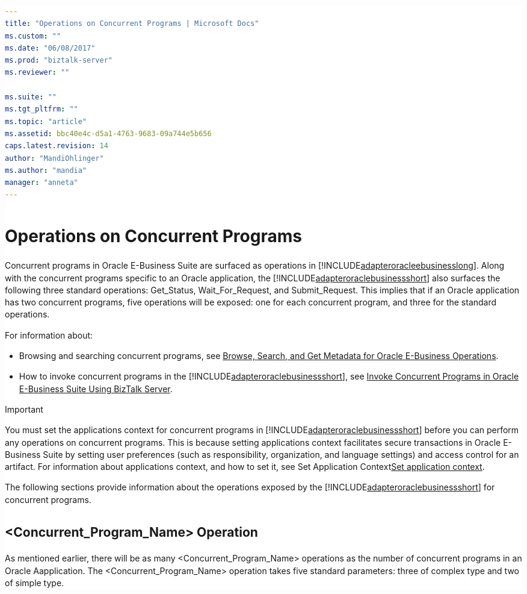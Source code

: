 ```yaml
---
title: "Operations on Concurrent Programs | Microsoft Docs"
ms.custom: ""
ms.date: "06/08/2017"
ms.prod: "biztalk-server"
ms.reviewer: ""

ms.suite: ""
ms.tgt_pltfrm: ""
ms.topic: "article"
ms.assetid: bbc40e4c-d5a1-4763-9683-09a744e5b656
caps.latest.revision: 14
author: "MandiOhlinger"
ms.author: "mandia"
manager: "anneta"
---
```

# Operations on Concurrent Programs
Concurrent programs in Oracle E-Business Suite are surfaced as operations in [!INCLUDE[adapteroracleebusinesslong](../../includes/adapteroracleebusinesslong-md.md)].  Along with the concurrent programs specific to an Oracle application, the [!INCLUDE[adapteroraclebusinessshort](../../includes/adapteroraclebusinessshort-md.md)] also surfaces the following three standard operations: Get_Status, Wait_For_Request, and Submit_Request. This implies that if an Oracle application has two concurrent programs, five operations will be exposed: one for each concurrent program, and three for the standard operations.  
  
 For information about:  
  
-   Browsing and searching concurrent programs, see [Browse, Search, and Get Metadata for Oracle E-Business Operations](../../adapters-and-accelerators/adapter-oracle-ebs/browse-search-and-get-metadata-for-oracle-e-business-suite-operations.md).  
  
-   How to invoke concurrent programs in the [!INCLUDE[adapteroraclebusinessshort](../../includes/adapteroraclebusinessshort-md.md)], see [Invoke Concurrent Programs in Oracle E-Business Suite Using BizTalk Server](../../adapters-and-accelerators/adapter-oracle-ebs/run-concurrent-programs-in-oracle-e-business-suite-using-the-wcf-service-model.md).  
  
> [!IMPORTANT]
>  You must set the applications context for concurrent programs in [!INCLUDE[adapteroraclebusinessshort](../../includes/adapteroraclebusinessshort-md.md)] before you can perform any operations on concurrent programs. This is because setting applications context facilitates secure transactions in Oracle E-Business Suite by setting user preferences (such as responsibility, organization, and language settings) and access control for an artifact. For information about applications context, and how to set it, see Set Application Context[Set application context](../../adapters-and-accelerators/adapter-oracle-ebs/set-application-context.md).  
  
 The following sections provide information about the operations exposed by the [!INCLUDE[adapteroraclebusinessshort](../../includes/adapteroraclebusinessshort-md.md)] for concurrent programs.  
  
##  <a name="Concurrent"></a> <Concurrent_Program_Name> Operation  
 As mentioned earlier, there will be as many <Concurrent_Program_Name> operations as the number of concurrent programs in an Oracle Aapplication. The <Concurrent_Program_Name> operation takes five standard parameters:  three of complex type and two of simple type.  
  